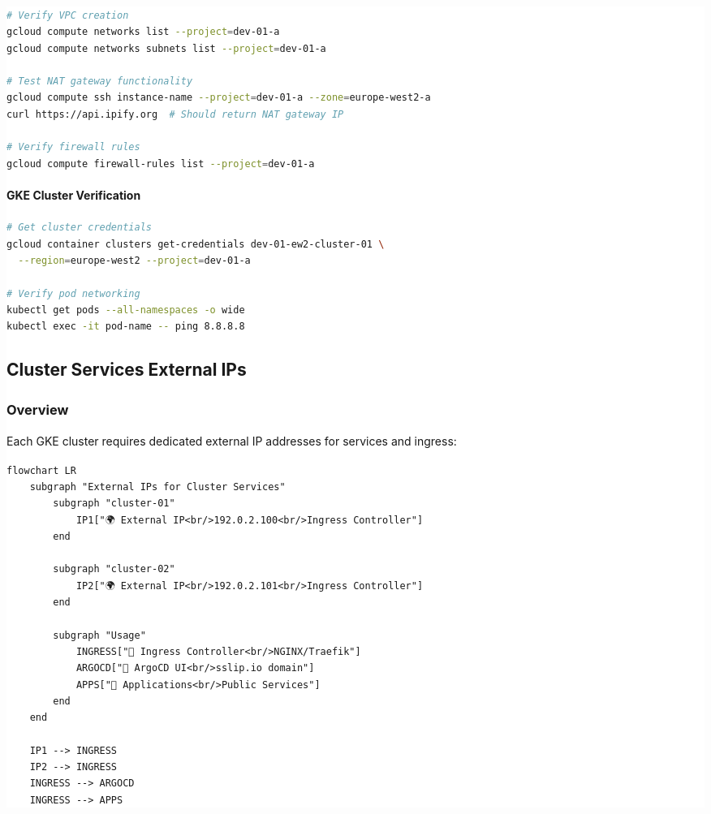 ```bash
# Verify VPC creation
gcloud compute networks list --project=dev-01-a
gcloud compute networks subnets list --project=dev-01-a

# Test NAT gateway functionality
gcloud compute ssh instance-name --project=dev-01-a --zone=europe-west2-a
curl https://api.ipify.org  # Should return NAT gateway IP

# Verify firewall rules
gcloud compute firewall-rules list --project=dev-01-a
```

#### GKE Cluster Verification

```bash
# Get cluster credentials
gcloud container clusters get-credentials dev-01-ew2-cluster-01 \
  --region=europe-west2 --project=dev-01-a

# Verify pod networking
kubectl get pods --all-namespaces -o wide
kubectl exec -it pod-name -- ping 8.8.8.8
```

## Cluster Services External IPs

### Overview

Each GKE cluster requires dedicated external IP addresses for services and ingress:

```mermaid
flowchart LR
    subgraph "External IPs for Cluster Services"
        subgraph "cluster-01"
            IP1["🌍 External IP<br/>192.0.2.100<br/>Ingress Controller"]
        end
        
        subgraph "cluster-02"  
            IP2["🌍 External IP<br/>192.0.2.101<br/>Ingress Controller"]
        end
        
        subgraph "Usage"
            INGRESS["🔀 Ingress Controller<br/>NGINX/Traefik"]
            ARGOCD["🔧 ArgoCD UI<br/>sslip.io domain"]
            APPS["📱 Applications<br/>Public Services"]
        end
    end
    
    IP1 --> INGRESS
    IP2 --> INGRESS
    INGRESS --> ARGOCD
    INGRESS --> APPS
```
